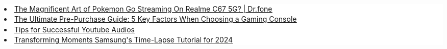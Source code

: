 <li><a href="https://pokemon-go-android.techidaily.com/the-magnificent-art-of-pokemon-go-streaming-on-realme-c67-5g-drfone-by-drfone-virtual-android/"><u>The Magnificent Art of Pokemon Go Streaming On Realme C67 5G? | Dr.fone</u></a></li>
<li><a href="https://tech-renaissance.techidaily.com/the-ultimate-pre-purchase-guide-5-key-factors-when-choosing-a-gaming-console/"><u>The Ultimate Pre-Purchase Guide: 5 Key Factors When Choosing a Gaming Console</u></a></li>
<li><a href="https://youtube-sure.techidaily.com/for-successful-youtube-audios/"><u>Tips for Successful Youtube Audios</u></a></li>
<li><a href="https://some-skills.techidaily.com/transforming-moments-samsungs-time-lapse-tutorial-for-2024/"><u>Transforming Moments  Samsung's Time-Lapse Tutorial for 2024</u></a></li>
</ul></div>
